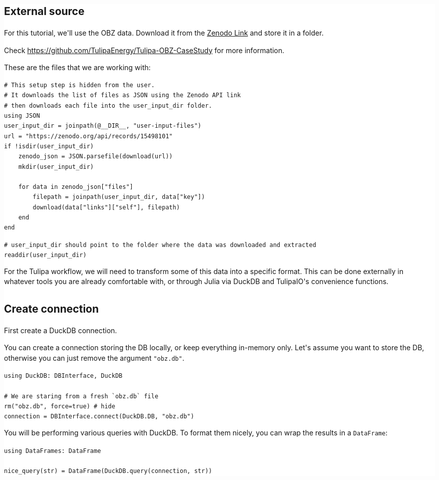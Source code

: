 ## External source

For this tutorial, we'll use the OBZ data. Download it from the [Zenodo Link](https://zenodo.org/records/15498101) and store it in a folder.

Check <https://github.com/TulipaEnergy/Tulipa-OBZ-CaseStudy> for more information.

These are the files that we are working with:

```@setup obz
# This setup step is hidden from the user.
# It downloads the list of files as JSON using the Zenodo API link
# then downloads each file into the user_input_dir folder.
using JSON
user_input_dir = joinpath(@__DIR__, "user-input-files")
url = "https://zenodo.org/api/records/15498101"
if !isdir(user_input_dir)
    zenodo_json = JSON.parsefile(download(url))
    mkdir(user_input_dir)

    for data in zenodo_json["files"]
        filepath = joinpath(user_input_dir, data["key"])
        download(data["links"]["self"], filepath)
    end
end
```

```@example obz
# user_input_dir should point to the folder where the data was downloaded and extracted
readdir(user_input_dir)
```

For the Tulipa workflow, we will need to transform some of this data into a specific format.
This can be done externally in whatever tools you are already comfortable with, or through Julia via DuckDB and TulipaIO's convenience functions.

## Create connection

First create a DuckDB connection.

You can create a connection storing the DB locally, or keep everything in-memory only.
Let's assume you want to store the DB, otherwise you can just remove the argument `"obz.db"`.

```@example obz
using DuckDB: DBInterface, DuckDB

# We are staring from a fresh `obz.db` file
rm("obz.db", force=true) # hide
connection = DBInterface.connect(DuckDB.DB, "obz.db")
```

You will be performing various queries with DuckDB. To format them nicely, you can wrap the results in a `DataFrame`:

```@example obz
using DataFrames: DataFrame

nice_query(str) = DataFrame(DuckDB.query(connection, str))
```

